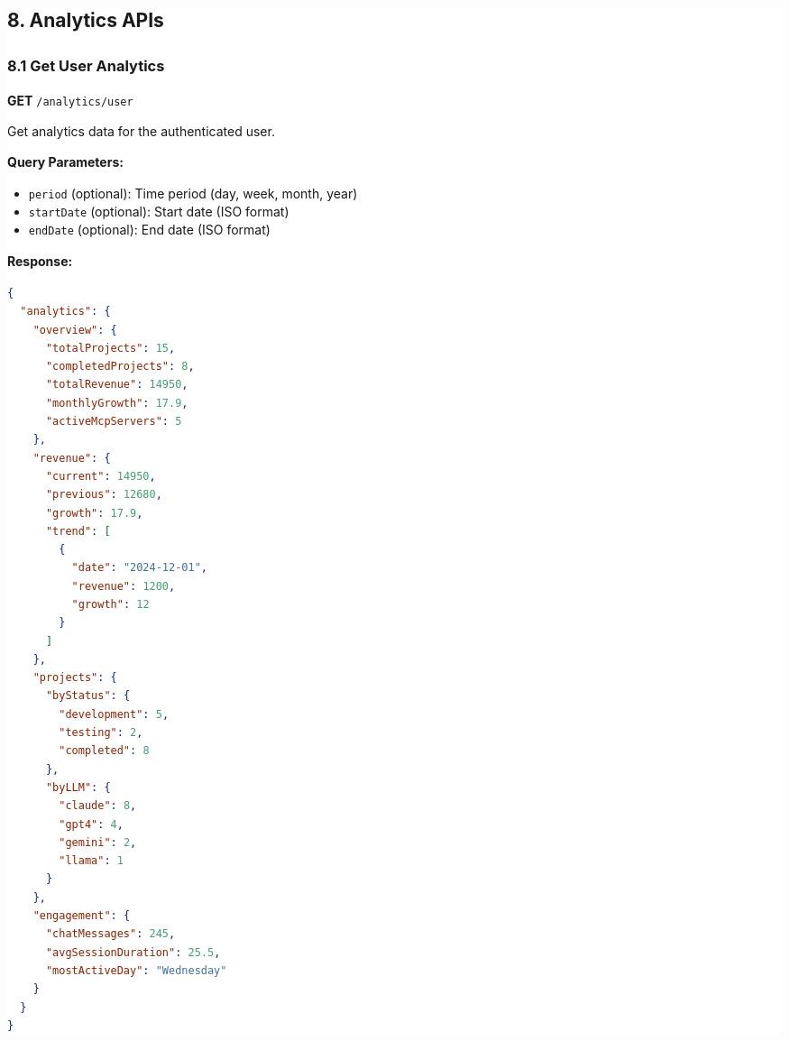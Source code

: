 
## 8. Analytics APIs

### 8.1 Get User Analytics
**GET** `/analytics/user`

Get analytics data for the authenticated user.

**Query Parameters:**
- `period` (optional): Time period (day, week, month, year)
- `startDate` (optional): Start date (ISO format)
- `endDate` (optional): End date (ISO format)

**Response:**
```json
{
  "analytics": {
    "overview": {
      "totalProjects": 15,
      "completedProjects": 8,
      "totalRevenue": 14950,
      "monthlyGrowth": 17.9,
      "activeMcpServers": 5
    },
    "revenue": {
      "current": 14950,
      "previous": 12680,
      "growth": 17.9,
      "trend": [
        {
          "date": "2024-12-01",
          "revenue": 1200,
          "growth": 12
        }
      ]
    },
    "projects": {
      "byStatus": {
        "development": 5,
        "testing": 2,
        "completed": 8
      },
      "byLLM": {
        "claude": 8,
        "gpt4": 4,
        "gemini": 2,
        "llama": 1
      }
    },
    "engagement": {
      "chatMessages": 245,
      "avgSessionDuration": 25.5,
      "mostActiveDay": "Wednesday"
    }
  }
}
```

